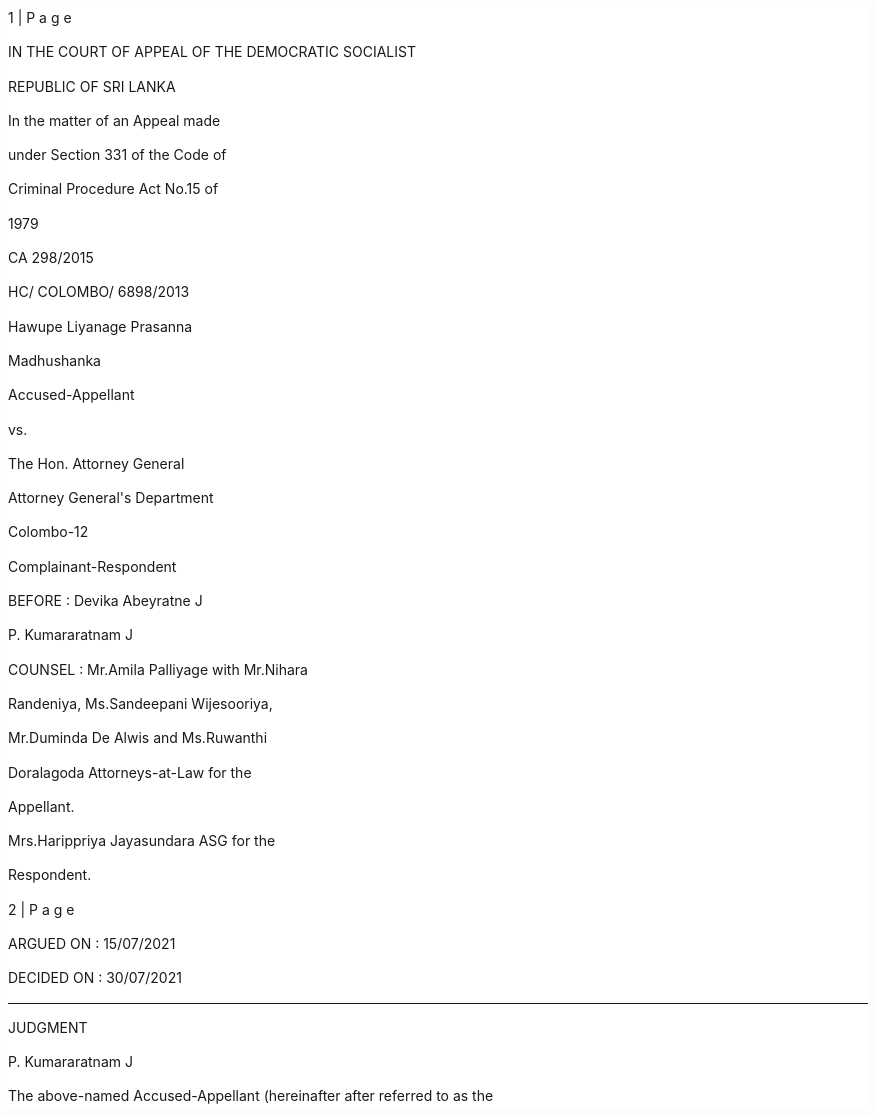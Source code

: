 1 | P a g e

IN THE COURT OF APPEAL OF THE DEMOCRATIC SOCIALIST

REPUBLIC OF SRI LANKA

In the matter of an Appeal made

under Section 331 of the Code of

Criminal Procedure Act No.15 of

1979

CA 298/2015

HC/ COLOMBO/ 6898/2013

Hawupe Liyanage Prasanna

Madhushanka

Accused-Appellant

vs.

The Hon. Attorney General

Attorney General's Department

Colombo-12

Complainant-Respondent

BEFORE : Devika Abeyratne J

P. Kumararatnam J

COUNSEL : Mr.Amila Palliyage with Mr.Nihara

Randeniya, Ms.Sandeepani Wijesooriya,

Mr.Duminda De Alwis and Ms.Ruwanthi

Doralagoda Attorneys-at-Law for the

Appellant.

Mrs.Harippriya Jayasundara ASG for the

Respondent.

2 | P a g e

ARGUED ON : 15/07/2021

DECIDED ON : 30/07/2021

*******************

JUDGMENT

P. Kumararatnam J

The above-named Accused-Appellant (hereinafter after referred to as the
